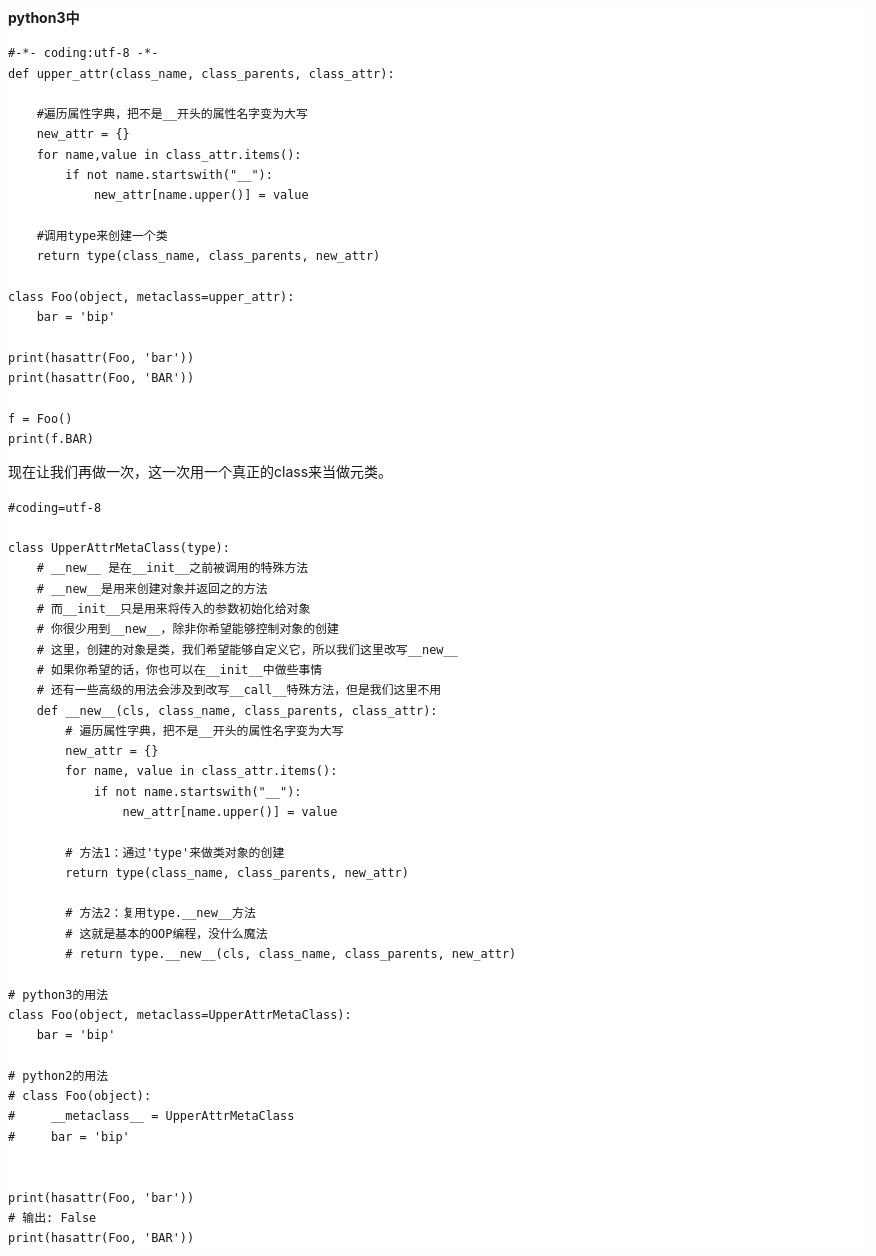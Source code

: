 **python3中**

```
#-*- coding:utf-8 -*-
def upper_attr(class_name, class_parents, class_attr):

    #遍历属性字典，把不是__开头的属性名字变为大写
    new_attr = {}
    for name,value in class_attr.items():
        if not name.startswith("__"):
            new_attr[name.upper()] = value

    #调用type来创建一个类
    return type(class_name, class_parents, new_attr)

class Foo(object, metaclass=upper_attr):
    bar = 'bip'

print(hasattr(Foo, 'bar'))
print(hasattr(Foo, 'BAR'))

f = Foo()
print(f.BAR)
```

现在让我们再做一次，这一次用一个真正的class来当做元类。

```
#coding=utf-8

class UpperAttrMetaClass(type):
    # __new__ 是在__init__之前被调用的特殊方法
    # __new__是用来创建对象并返回之的方法
    # 而__init__只是用来将传入的参数初始化给对象
    # 你很少用到__new__，除非你希望能够控制对象的创建
    # 这里，创建的对象是类，我们希望能够自定义它，所以我们这里改写__new__
    # 如果你希望的话，你也可以在__init__中做些事情
    # 还有一些高级的用法会涉及到改写__call__特殊方法，但是我们这里不用
    def __new__(cls, class_name, class_parents, class_attr):
        # 遍历属性字典，把不是__开头的属性名字变为大写
        new_attr = {}
        for name, value in class_attr.items():
            if not name.startswith("__"):
                new_attr[name.upper()] = value

        # 方法1：通过'type'来做类对象的创建
        return type(class_name, class_parents, new_attr)

        # 方法2：复用type.__new__方法
        # 这就是基本的OOP编程，没什么魔法
        # return type.__new__(cls, class_name, class_parents, new_attr)

# python3的用法
class Foo(object, metaclass=UpperAttrMetaClass):
    bar = 'bip'

# python2的用法
# class Foo(object):
#     __metaclass__ = UpperAttrMetaClass
#     bar = 'bip'


print(hasattr(Foo, 'bar'))
# 输出: False
print(hasattr(Foo, 'BAR'))
```